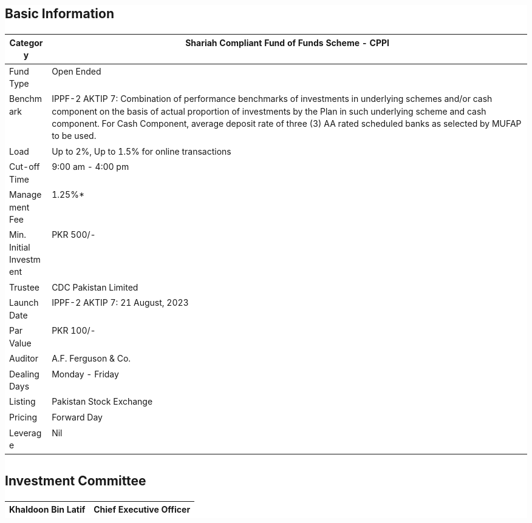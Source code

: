 ## Basic Information

| Category                | Shariah Compliant Fund of Funds Scheme - CPPI                                                                                                                                                                                                                                                                                               |
| ----------------------- | ------------------------------------------------------------------------------------------------------------------------------------------------------------------------------------------------------------------------------------------------------------------------------------------------------------------------------------------- |
| Fund Type               | Open Ended                                                                                                                                                                                                                                                                                                                                  |
| Benchmark               | IPPF-2 AKTIP 7: Combination of performance benchmarks of investments in underlying schemes and/or cash component on the basis of actual proportion of investments by the Plan in such underlying scheme and cash component. For Cash Component, average deposit rate of three (3) AA rated scheduled banks as selected by MUFAP to be used. |
| Load                    | Up to 2%, Up to 1.5% for online transactions                                                                                                                                                                                                                                                                                                |
| Cut-off Time            | 9:00 am - 4:00 pm                                                                                                                                                                                                                                                                                                                           |
| Management Fee          | 1.25%\*                                                                                                                                                                                                                                                                                                                                     |
| Min. Initial Investment | PKR 500/-                                                                                                                                                                                                                                                                                                                                   |
| Trustee                 | CDC Pakistan Limited                                                                                                                                                                                                                                                                                                                        |
| Launch Date             | IPPF-2 AKTIP 7: 21 August, 2023                                                                                                                                                                                                                                                                                                             |
| Par Value               | PKR 100/-                                                                                                                                                                                                                                                                                                                                   |
| Auditor                 | A.F. Ferguson & Co.                                                                                                                                                                                                                                                                                                                         |
| Dealing Days            | Monday - Friday                                                                                                                                                                                                                                                                                                                             |
| Listing                 | Pakistan Stock Exchange                                                                                                                                                                                                                                                                                                                     |
| Pricing                 | Forward Day                                                                                                                                                                                                                                                                                                                                 |
| Leverage                | Nil                                                                                                                                                                                                                                                                                                                                         |

## Investment Committee

| Khaldoon Bin Latif           | Chief Executive Officer         |
| ---------------------------- | ------------------------------- |